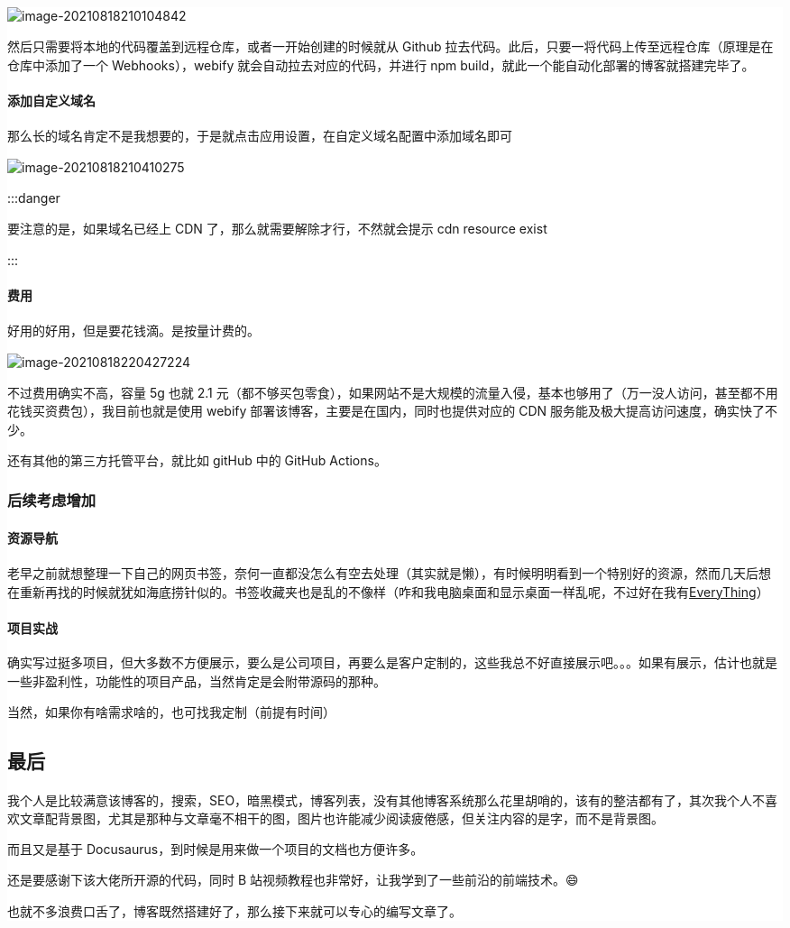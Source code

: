 ![image-20210818210104842](https://img.kuizuo.cn/image-20210818210104842.png)

然后只需要将本地的代码覆盖到远程仓库，或者一开始创建的时候就从 Github 拉去代码。此后，只要一将代码上传至远程仓库（原理是在仓库中添加了一个 Webhooks），webify 就会自动拉去对应的代码，并进行 npm build，就此一个能自动化部署的博客就搭建完毕了。

#### 添加自定义域名

那么长的域名肯定不是我想要的，于是就点击应用设置，在自定义域名配置中添加域名即可

![image-20210818210410275](https://img.kuizuo.cn/image-20210818210410275.png)

:::danger

要注意的是，如果域名已经上 CDN 了，那么就需要解除才行，不然就会提示 cdn resource exist

:::

#### 费用

好用的好用，但是要花钱滴。是按量计费的。

![image-20210818220427224](https://img.kuizuo.cn/image-20210818220427224.png)

不过费用确实不高，容量 5g 也就 2.1 元（都不够买包零食），如果网站不是大规模的流量入侵，基本也够用了（万一没人访问，甚至都不用花钱买资费包），我目前也就是使用 webify 部署该博客，主要是在国内，同时也提供对应的 CDN 服务能及极大提高访问速度，确实快了不少。

还有其他的第三方托管平台，就比如 gitHub 中的 GitHub Actions。

### 后续考虑增加

#### 资源导航

老早之前就想整理一下自己的网页书签，奈何一直都没怎么有空去处理（其实就是懒），有时候明明看到一个特别好的资源，然而几天后想在重新再找的时候就犹如海底捞针似的。书签收藏夹也是乱的不像样（咋和我电脑桌面和显示桌面一样乱呢，不过好在我有[EveryThing](https://www.voidtools.com/zh-cn/)）

#### 项目实战

确实写过挺多项目，但大多数不方便展示，要么是公司项目，再要么是客户定制的，这些我总不好直接展示吧。。。如果有展示，估计也就是一些非盈利性，功能性的项目产品，当然肯定是会附带源码的那种。

当然，如果你有啥需求啥的，也可找我定制（前提有时间）

## 最后

我个人是比较满意该博客的，搜索，SEO，暗黑模式，博客列表，没有其他博客系统那么花里胡哨的，该有的整洁都有了，其次我个人不喜欢文章配背景图，尤其是那种与文章毫不相干的图，图片也许能减少阅读疲倦感，但关注内容的是字，而不是背景图。

而且又是基于 Docusaurus，到时候是用来做一个项目的文档也方便许多。

还是要感谢下该大佬所开源的代码，同时 B 站视频教程也非常好，让我学到了一些前沿的前端技术。:smile:

也就不多浪费口舌了，博客既然搭建好了，那么接下来就可以专心的编写文章了。
